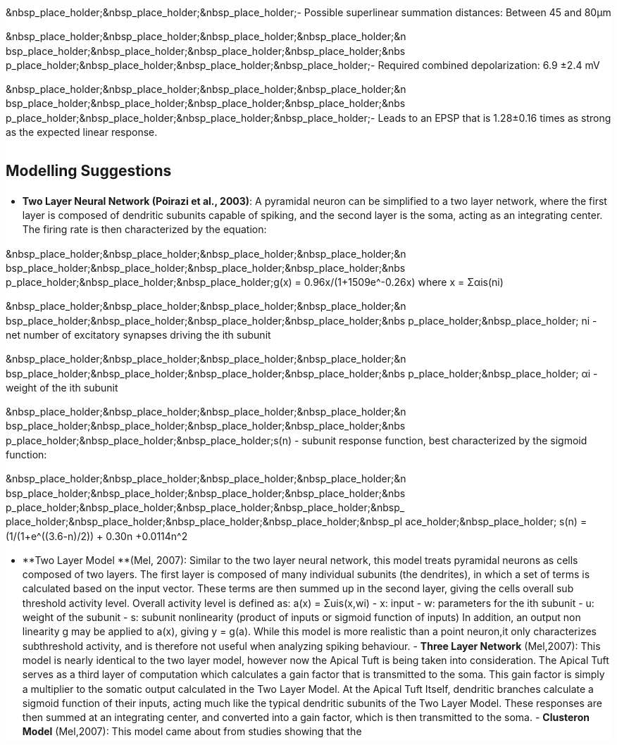 &nbsp_place_holder;&nbsp_place_holder;&nbsp_place_holder;- Possible
superlinear summation distances: Between 45 and 80µm

&nbsp_place_holder;&nbsp_place_holder;&nbsp_place_holder;&nbsp_place_holder;&n
bsp_place_holder;&nbsp_place_holder;&nbsp_place_holder;&nbsp_place_holder;&nbs
p_place_holder;&nbsp_place_holder;&nbsp_place_holder;&nbsp_place_holder;-
Required combined depolarization: 6.9 ±2.4 mV

&nbsp_place_holder;&nbsp_place_holder;&nbsp_place_holder;&nbsp_place_holder;&n
bsp_place_holder;&nbsp_place_holder;&nbsp_place_holder;&nbsp_place_holder;&nbs
p_place_holder;&nbsp_place_holder;&nbsp_place_holder;&nbsp_place_holder;-
Leads to an EPSP that is 1.28±0.16 times as strong as the expected linear
response.

## Modelling Suggestions

- **Two Layer Neural Network (Poirazi et al., 2003)**: A pyramidal neuron can be simplified to a two layer network, where the first layer is composed of dendritic subunits capable of spiking, and the second layer is the soma, acting as an integrating center. The firing rate is then characterized by the equation:

&nbsp_place_holder;&nbsp_place_holder;&nbsp_place_holder;&nbsp_place_holder;&n
bsp_place_holder;&nbsp_place_holder;&nbsp_place_holder;&nbsp_place_holder;&nbs
p_place_holder;&nbsp_place_holder;&nbsp_place_holder;g(x) =
0.96x/(1+1509e^-0.26x) where x = Σαis(ni)


&nbsp_place_holder;&nbsp_place_holder;&nbsp_place_holder;&nbsp_place_holder;&n
bsp_place_holder;&nbsp_place_holder;&nbsp_place_holder;&nbsp_place_holder;&nbs
p_place_holder;&nbsp_place_holder; ni - net number of excitatory synapses
driving the ith subunit

&nbsp_place_holder;&nbsp_place_holder;&nbsp_place_holder;&nbsp_place_holder;&n
bsp_place_holder;&nbsp_place_holder;&nbsp_place_holder;&nbsp_place_holder;&nbs
p_place_holder;&nbsp_place_holder; αi - weight of the ith subunit

&nbsp_place_holder;&nbsp_place_holder;&nbsp_place_holder;&nbsp_place_holder;&n
bsp_place_holder;&nbsp_place_holder;&nbsp_place_holder;&nbsp_place_holder;&nbs
p_place_holder;&nbsp_place_holder;&nbsp_place_holder;s(n) - subunit response
function, best characterized by the sigmoid function:

&nbsp_place_holder;&nbsp_place_holder;&nbsp_place_holder;&nbsp_place_holder;&n
bsp_place_holder;&nbsp_place_holder;&nbsp_place_holder;&nbsp_place_holder;&nbs
p_place_holder;&nbsp_place_holder;&nbsp_place_holder;&nbsp_place_holder;&nbsp_
place_holder;&nbsp_place_holder;&nbsp_place_holder;&nbsp_place_holder;&nbsp_pl
ace_holder;&nbsp_place_holder; s(n) = (1/(1+e^((3.6-n)/2)) + 0.30n +0.0114n^2
- **Two Layer Model **(Mel, 2007): Similar to the two layer neural network,
this model treats pyramidal neurons as cells composed of two layers. The first
layer is composed of many individual subunits (the dendrites), in which a set
of terms is calculated based on the input vector. These terms are then summed
up in the second layer, giving the cells overall sub threshold activity level.
Overall activity level is defined as: a(x) = Σuis(x,wi) - x: input - w:
parameters for the ith subunit - u: weight of the subunit - s: subunit
nonlinearity (product of inputs or sigmoid function of inputs) In addition, an
output non linearity g may be applied to a(x), giving y = g(a). While this
model is more realistic than a point neuron,it only characterizes subthreshold
activity, and is therefore not useful when analyzing spiking behaviour. -
**Three Layer Network** (Mel,2007): This model is nearly identical to the two
layer model, however now the Apical Tuft is being taken into consideration.
The Apical Tuft serves as a third layer of computation which calculates a gain
factor that is transmitted to the soma. This gain factor is simply a
multiplier to the somatic output calculated in the Two Layer Model. At the
Apical Tuft Itself, dendritic branches calculate a sigmoid function of their
inputs, acting much like the typical dendritic subunits of the Two Layer
Model. These responses are then summed at an integrating center, and converted
into a gain factor, which is then transmitted to the soma. - **Clusteron
Model** (Mel,2007): This model came about from studies showing that the
